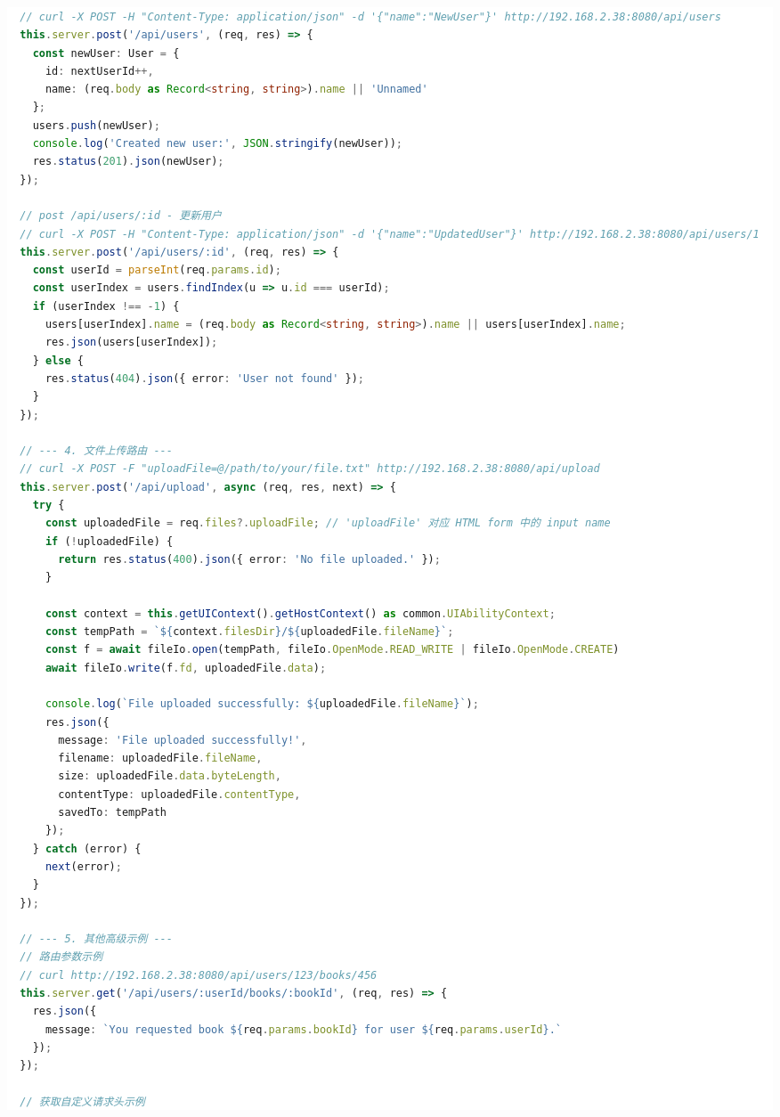 ```typescript
  // curl -X POST -H "Content-Type: application/json" -d '{"name":"NewUser"}' http://192.168.2.38:8080/api/users
  this.server.post('/api/users', (req, res) => {
    const newUser: User = {
      id: nextUserId++,
      name: (req.body as Record<string, string>).name || 'Unnamed'
    };
    users.push(newUser);
    console.log('Created new user:', JSON.stringify(newUser));
    res.status(201).json(newUser);
  });

  // post /api/users/:id - 更新用户
  // curl -X POST -H "Content-Type: application/json" -d '{"name":"UpdatedUser"}' http://192.168.2.38:8080/api/users/1
  this.server.post('/api/users/:id', (req, res) => {
    const userId = parseInt(req.params.id);
    const userIndex = users.findIndex(u => u.id === userId);
    if (userIndex !== -1) {
      users[userIndex].name = (req.body as Record<string, string>).name || users[userIndex].name;
      res.json(users[userIndex]);
    } else {
      res.status(404).json({ error: 'User not found' });
    }
  });

  // --- 4. 文件上传路由 ---
  // curl -X POST -F "uploadFile=@/path/to/your/file.txt" http://192.168.2.38:8080/api/upload
  this.server.post('/api/upload', async (req, res, next) => {
    try {
      const uploadedFile = req.files?.uploadFile; // 'uploadFile' 对应 HTML form 中的 input name
      if (!uploadedFile) {
        return res.status(400).json({ error: 'No file uploaded.' });
      }

      const context = this.getUIContext().getHostContext() as common.UIAbilityContext;
      const tempPath = `${context.filesDir}/${uploadedFile.fileName}`;
      const f = await fileIo.open(tempPath, fileIo.OpenMode.READ_WRITE | fileIo.OpenMode.CREATE)
      await fileIo.write(f.fd, uploadedFile.data);

      console.log(`File uploaded successfully: ${uploadedFile.fileName}`);
      res.json({
        message: 'File uploaded successfully!',
        filename: uploadedFile.fileName,
        size: uploadedFile.data.byteLength,
        contentType: uploadedFile.contentType,
        savedTo: tempPath
      });
    } catch (error) {
      next(error);
    }
  });

  // --- 5. 其他高级示例 ---
  // 路由参数示例
  // curl http://192.168.2.38:8080/api/users/123/books/456
  this.server.get('/api/users/:userId/books/:bookId', (req, res) => {
    res.json({
      message: `You requested book ${req.params.bookId} for user ${req.params.userId}.`
    });
  });

  // 获取自定义请求头示例
```